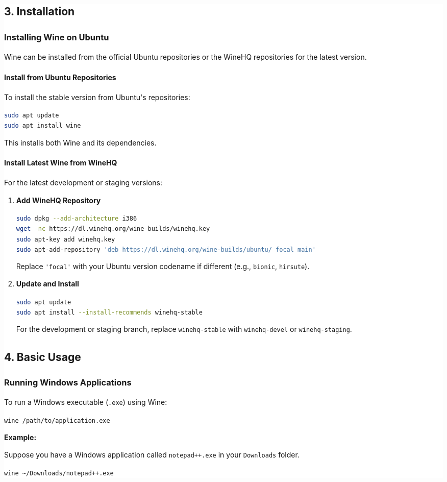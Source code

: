 ## 3. Installation

### Installing Wine on Ubuntu

Wine can be installed from the official Ubuntu repositories or the WineHQ repositories for the latest version.

#### Install from Ubuntu Repositories

To install the stable version from Ubuntu's repositories:

```bash
sudo apt update
sudo apt install wine
```

This installs both Wine and its dependencies.

#### Install Latest Wine from WineHQ

For the latest development or staging versions:

1. **Add WineHQ Repository**

   ```bash
   sudo dpkg --add-architecture i386
   wget -nc https://dl.winehq.org/wine-builds/winehq.key
   sudo apt-key add winehq.key
   sudo apt-add-repository 'deb https://dl.winehq.org/wine-builds/ubuntu/ focal main'
   ```

   Replace `'focal'` with your Ubuntu version codename if different (e.g., `bionic`, `hirsute`).

2. **Update and Install**

   ```bash
   sudo apt update
   sudo apt install --install-recommends winehq-stable
   ```

   For the development or staging branch, replace `winehq-stable` with `winehq-devel` or `winehq-staging`.

## 4. Basic Usage

### Running Windows Applications

To run a Windows executable (`.exe`) using Wine:

```bash
wine /path/to/application.exe
```

**Example:**

Suppose you have a Windows application called `notepad++.exe` in your `Downloads` folder.

```bash
wine ~/Downloads/notepad++.exe
```
